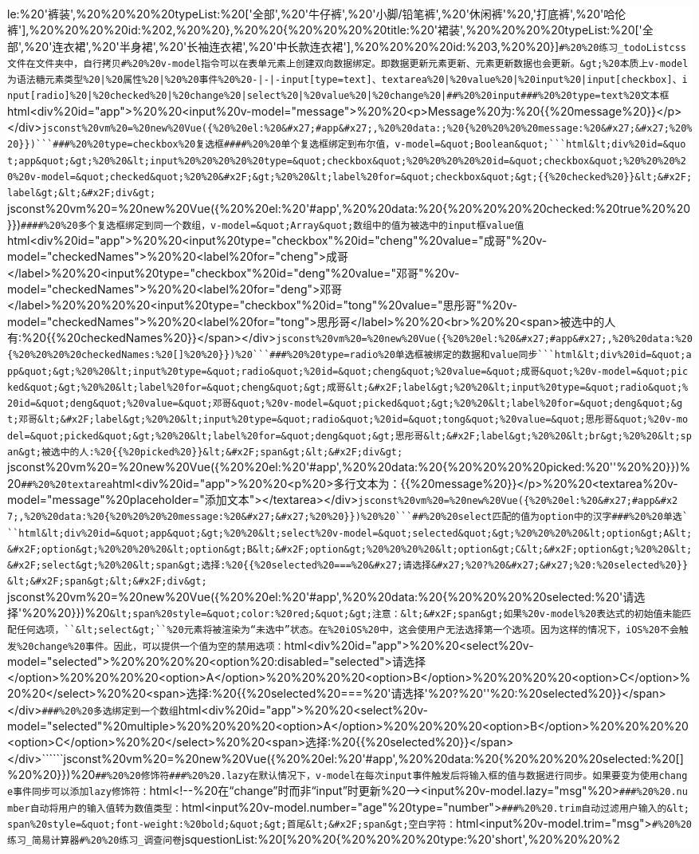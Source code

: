 le:%20&#x27;裤装&#x27;,%20%20%20%20typeList:%20[&#x27;全部&#x27;,%20&#x27;牛仔裤&#x27;,%20&#x27;小脚&#x2F;铅笔裤&#x27;,%20&#x27;休闲裤&#x27;%20,&#x27;打底裤&#x27;,%20&#x27;哈伦裤&#x27;],%20%20%20%20id:%202,%20%20},%20%20{%20%20%20%20title:%20&#x27;裙装&#x27;,%20%20%20%20typeList:%20[&#x27;全部&#x27;,%20&#x27;连衣裙&#x27;,%20&#x27;半身裙&#x27;,%20&#x27;长袖连衣裙&#x27;,%20&#x27;中长款连衣裙&#x27;],%20%20%20%20id:%203,%20%20}]```#%20%20练习_todoListcss文件在文件夹中，自行拷贝#%20%20v-model指令可以在表单元素上创建双向数据绑定。即数据更新元素更新、元素更新数据也会更新。&gt;%20本质上v-model为语法糖元素类型%20|%20属性%20|%20%20事件%20%20-|-|-input[type=text]、textarea%20|%20value%20|%20input%20|input[checkbox]、input[radio]%20|%20checked%20|%20change%20|select%20|%20value%20|%20change%20|##%20%20input###%20%20type=text%20文本框```html&lt;div%20id=&quot;app&quot;&gt;%20%20&lt;input%20v-model=&quot;message&quot;&gt;%20%20&lt;p&gt;Message%20为:%20{{%20message%20}}&lt;&#x2F;p&gt;&lt;&#x2F;div&gt;``````jsconst%20vm%20=%20new%20Vue({%20%20el:%20&#x27;#app&#x27;,%20%20data:;%20{%20%20%20%20message:%20&#x27;&#x27;%20%20}})```###%20%20type=checkbox%20复选框####%20%20单个复选框绑定到布尔值，v-model=&quot;Boolean&quot;```html&lt;div%20id=&quot;app&quot;&gt;%20%20&lt;input%20%20%20%20%20type=&quot;checkbox&quot;%20%20%20%20%20id=&quot;checkbox&quot;%20%20%20%20%20v-model=&quot;checked&quot;%20%20&#x2F;&gt;%20%20&lt;label%20for=&quot;checkbox&quot;&gt;{{%20checked%20}}&lt;&#x2F;label&gt;&lt;&#x2F;div&gt;``````jsconst%20vm%20=%20new%20Vue({%20%20el:%20&#x27;#app&#x27;,%20%20data:%20{%20%20%20%20checked:%20true%20%20}})```####%20%20多个复选框绑定到同一个数组，v-model=&quot;Array&quot;数组中的值为被选中的input框value值```html&lt;div%20id=&quot;app&quot;&gt;%20%20&lt;input%20type=&quot;checkbox&quot;%20id=&quot;cheng&quot;%20value=&quot;成哥&quot;%20v-model=&quot;checkedNames&quot;&gt;%20%20&lt;label%20for=&quot;cheng&quot;&gt;成哥&lt;&#x2F;label&gt;%20%20&lt;input%20type=&quot;checkbox&quot;%20id=&quot;deng&quot;%20value=&quot;邓哥&quot;%20v-model=&quot;checkedNames&quot;&gt;%20%20&lt;label%20for=&quot;deng&quot;&gt;邓哥&lt;&#x2F;label&gt;%20%20%20%20&lt;input%20type=&quot;checkbox&quot;%20id=&quot;tong&quot;%20value=&quot;思彤哥&quot;%20v-model=&quot;checkedNames&quot;&gt;%20%20&lt;label%20for=&quot;tong&quot;&gt;思彤哥&lt;&#x2F;label&gt;%20%20&lt;br&gt;%20%20&lt;span&gt;被选中的人有:%20{{%20checkedNames%20}}&lt;&#x2F;span&gt;&lt;&#x2F;div&gt;``````jsconst%20vm%20=%20new%20Vue({%20%20el:%20&#x27;#app&#x27;,%20%20data:%20{%20%20%20%20checkedNames:%20[]%20%20}})%20```###%20%20type=radio%20单选框被绑定的数据和value同步```html&lt;div%20id=&quot;app&quot;&gt;%20%20&lt;input%20type=&quot;radio&quot;%20id=&quot;cheng&quot;%20value=&quot;成哥&quot;%20v-model=&quot;picked&quot;&gt;%20%20&lt;label%20for=&quot;cheng&quot;&gt;成哥&lt;&#x2F;label&gt;%20%20&lt;input%20type=&quot;radio&quot;%20id=&quot;deng&quot;%20value=&quot;邓哥&quot;%20v-model=&quot;picked&quot;&gt;%20%20&lt;label%20for=&quot;deng&quot;&gt;邓哥&lt;&#x2F;label&gt;%20%20&lt;input%20type=&quot;radio&quot;%20id=&quot;tong&quot;%20value=&quot;思彤哥&quot;%20v-model=&quot;picked&quot;&gt;%20%20&lt;label%20for=&quot;deng&quot;&gt;思彤哥&lt;&#x2F;label&gt;%20%20&lt;br&gt;%20%20&lt;span&gt;被选中的人:%20{{%20picked%20}}&lt;&#x2F;span&gt;&lt;&#x2F;div&gt;``````jsconst%20vm%20=%20new%20Vue({%20%20el:%20&#x27;#app&#x27;,%20%20data:%20{%20%20%20%20picked:%20&#x27;&#x27;%20%20}})%20```##%20%20textarea```html&lt;div%20id=&quot;app&quot;&gt;%20%20&lt;p%20&gt;多行文本为：{{%20message%20}}&lt;&#x2F;p&gt;%20%20&lt;textarea%20v-model=&quot;message&quot;%20placeholder=&quot;添加文本&quot;&gt;&lt;&#x2F;textarea&gt;&lt;&#x2F;div&gt;``````jsconst%20vm%20=%20new%20Vue({%20%20el:%20&#x27;#app&#x27;,%20%20data:%20{%20%20%20%20message:%20&#x27;&#x27;%20%20}})%20%20```##%20%20select匹配的值为option中的汉字###%20%20单选```html&lt;div%20id=&quot;app&quot;&gt;%20%20&lt;select%20v-model=&quot;selected&quot;&gt;%20%20%20%20&lt;option&gt;A&lt;&#x2F;option&gt;%20%20%20%20&lt;option&gt;B&lt;&#x2F;option&gt;%20%20%20%20&lt;option&gt;C&lt;&#x2F;option&gt;%20%20&lt;&#x2F;select&gt;%20%20&lt;span&gt;选择:%20{{%20selected%20===%20&#x27;请选择&#x27;%20?%20&#x27;&#x27;%20:%20selected%20}}&lt;&#x2F;span&gt;&lt;&#x2F;div&gt;``````jsconst%20vm%20=%20new%20Vue({%20%20el:%20&#x27;#app&#x27;,%20%20data:%20{%20%20%20%20selected:%20&#x27;请选择&#x27;%20%20}})%20```&lt;span%20style=&quot;color:%20red;&quot;&gt;注意：&lt;&#x2F;span&gt;如果%20v-model%20表达式的初始值未能匹配任何选项，``&lt;select&gt;``%20元素将被渲染为“未选中”状态。在%20iOS%20中，这会使用户无法选择第一个选项。因为这样的情况下，iOS%20不会触发%20change%20事件。因此，可以提供一个值为空的禁用选项：```html&lt;div%20id=&quot;app&quot;&gt;%20%20&lt;select%20v-model=&quot;selected&quot;&gt;%20%20%20%20&lt;option%20:disabled=&quot;selected&quot;&gt;请选择&lt;&#x2F;option&gt;%20%20%20%20&lt;option&gt;A&lt;&#x2F;option&gt;%20%20%20%20&lt;option&gt;B&lt;&#x2F;option&gt;%20%20%20%20&lt;option&gt;C&lt;&#x2F;option&gt;%20%20&lt;&#x2F;select&gt;%20%20&lt;span&gt;选择:%20{{%20selected%20===%20&#x27;请选择&#x27;%20?%20&#x27;&#x27;%20:%20selected%20}}&lt;&#x2F;span&gt;&lt;&#x2F;div&gt;```###%20%20多选绑定到一个数组```html&lt;div%20id=&quot;app&quot;&gt;%20%20&lt;select%20v-model=&quot;selected&quot;%20multiple&gt;%20%20%20%20&lt;option&gt;A&lt;&#x2F;option&gt;%20%20%20%20&lt;option&gt;B&lt;&#x2F;option&gt;%20%20%20%20&lt;option&gt;C&lt;&#x2F;option&gt;%20%20&lt;&#x2F;select&gt;%20%20&lt;span&gt;选择:%20{{%20selected%20}}&lt;&#x2F;span&gt;&lt;&#x2F;div&gt;``````jsconst%20vm%20=%20new%20Vue({%20%20el:%20&#x27;#app&#x27;,%20%20data:%20{%20%20%20%20selected:%20[]%20%20}})%20```##%20%20修饰符###%20%20.lazy在默认情况下，v-model在每次input事件触发后将输入框的值与数据进行同步。如果要变为使用change事件同步可以添加lazy修饰符：```html&lt;!--%20在“change”时而非“input”时更新%20--&gt;&lt;input%20v-model.lazy=&quot;msg&quot;%20&gt;```###%20%20.number自动将用户的输入值转为数值类型：```html&lt;input%20v-model.number=&quot;age&quot;%20type=&quot;number&quot;&gt;```###%20%20.trim自动过滤用户输入的&lt;span%20style=&quot;font-weight:%20bold;&quot;&gt;首尾&lt;&#x2F;span&gt;空白字符：```html&lt;input%20v-model.trim=&quot;msg&quot;&gt;```#%20%20练习_简易计算器#%20%20练习_调查问卷```jsquestionList:%20[%20%20{%20%20%20%20type:%20&#x27;short&#x27;,%20%20%20%2